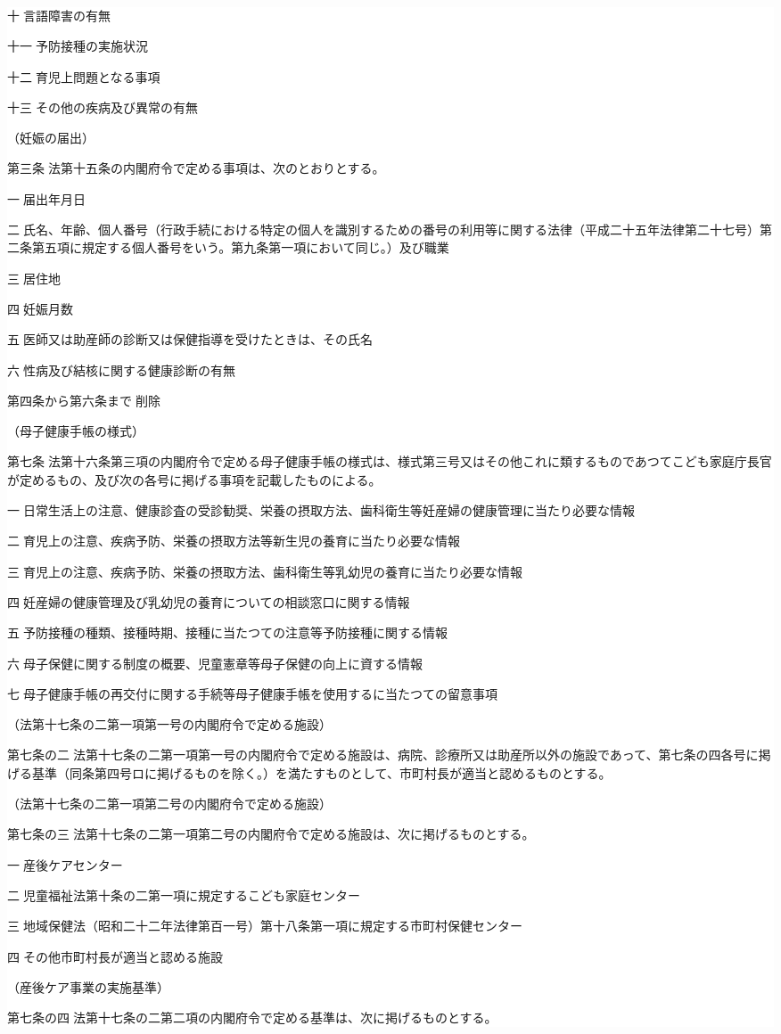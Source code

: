 十 言語障害の有無

十一 予防接種の実施状況

十二 育児上問題となる事項

十三 その他の疾病及び異常の有無

（妊娠の届出）

第三条 法第十五条の内閣府令で定める事項は、次のとおりとする。

一 届出年月日

二 氏名、年齢、個人番号（行政手続における特定の個人を識別するための番号の利用等に関する法律（平成二十五年法律第二十七号）第二条第五項に規定する個人番号をいう。第九条第一項において同じ。）及び職業

三 居住地

四 妊娠月数

五 医師又は助産師の診断又は保健指導を受けたときは、その氏名

六 性病及び結核に関する健康診断の有無

第四条から第六条まで 削除

（母子健康手帳の様式）

第七条 法第十六条第三項の内閣府令で定める母子健康手帳の様式は、様式第三号又はその他これに類するものであつてこども家庭庁長官が定めるもの、及び次の各号に掲げる事項を記載したものによる。

一 日常生活上の注意、健康診査の受診勧奨、栄養の摂取方法、歯科衛生等妊産婦の健康管理に当たり必要な情報

二 育児上の注意、疾病予防、栄養の摂取方法等新生児の養育に当たり必要な情報

三 育児上の注意、疾病予防、栄養の摂取方法、歯科衛生等乳幼児の養育に当たり必要な情報

四 妊産婦の健康管理及び乳幼児の養育についての相談窓口に関する情報

五 予防接種の種類、接種時期、接種に当たつての注意等予防接種に関する情報

六 母子保健に関する制度の概要、児童憲章等母子保健の向上に資する情報

七 母子健康手帳の再交付に関する手続等母子健康手帳を使用するに当たつての留意事項

（法第十七条の二第一項第一号の内閣府令で定める施設）

第七条の二 法第十七条の二第一項第一号の内閣府令で定める施設は、病院、診療所又は助産所以外の施設であって、第七条の四各号に掲げる基準（同条第四号ロに掲げるものを除く。）を満たすものとして、市町村長が適当と認めるものとする。

（法第十七条の二第一項第二号の内閣府令で定める施設）

第七条の三 法第十七条の二第一項第二号の内閣府令で定める施設は、次に掲げるものとする。

一 産後ケアセンター

二 児童福祉法第十条の二第一項に規定するこども家庭センター

三 地域保健法（昭和二十二年法律第百一号）第十八条第一項に規定する市町村保健センター

四 その他市町村長が適当と認める施設

（産後ケア事業の実施基準）

第七条の四 法第十七条の二第二項の内閣府令で定める基準は、次に掲げるものとする。
